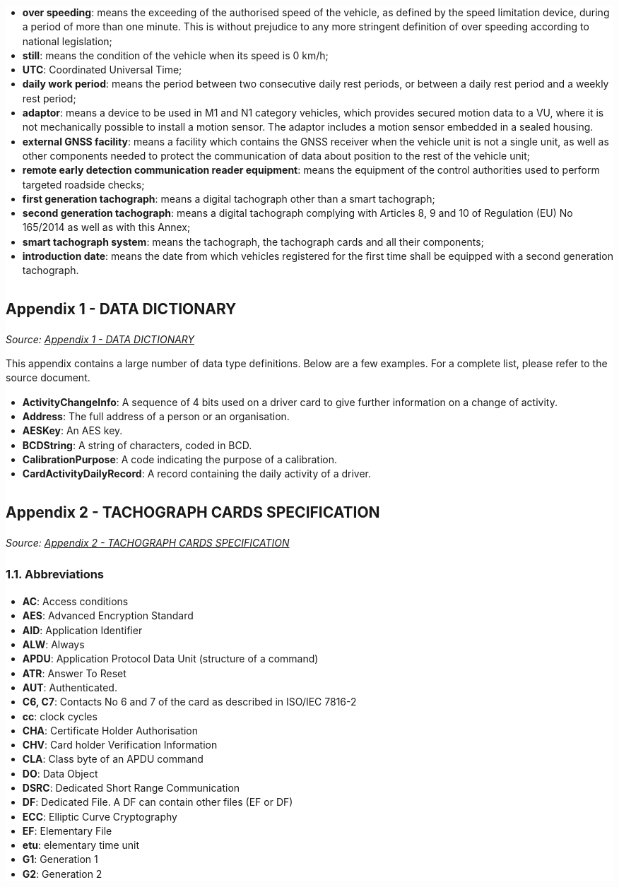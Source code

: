 - **over speeding**: means the exceeding of the authorised speed of the vehicle, as defined by the speed limitation device, during a period of more than one minute. This is without prejudice to any more stringent definition of over speeding according to national legislation;
- **still**: means the condition of the vehicle when its speed is 0 km/h;
- **UTC**: Coordinated Universal Time;
- **daily work period**: means the period between two consecutive daily rest periods, or between a daily rest period and a weekly rest period;
- **adaptor**: means a device to be used in M1 and N1 category vehicles, which provides secured motion data to a VU, where it is not mechanically possible to install a motion sensor. The adaptor includes a motion sensor embedded in a sealed housing.
- **external GNSS facility**: means a facility which contains the GNSS receiver when the vehicle unit is not a single unit, as well as other components needed to protect the communication of data about position to the rest of the vehicle unit;
- **remote early detection communication reader equipment**: means the equipment of the control authorities used to perform targeted roadside checks;
- **first generation tachograph**: means a digital tachograph other than a smart tachograph;
- **second generation tachograph**: means a digital tachograph complying with Articles 8, 9 and 10 of Regulation (EU) No 165/2014 as well as with this Annex;
- **smart tachograph system**: means the tachograph, the tachograph cards and all their components;
- **introduction date**: means the date from which vehicles registered for the first time shall be equipped with a second generation tachograph.

## Appendix 1 - DATA DICTIONARY

*Source: [Appendix 1 - DATA DICTIONARY](regulation/09-appendix-1-data-dictionary.html)*

This appendix contains a large number of data type definitions. Below are a few examples. For a complete list, please refer to the source document.

- **ActivityChangeInfo**: A sequence of 4 bits used on a driver card to give further information on a change of activity.
- **Address**: The full address of a person or an organisation.
- **AESKey**: An AES key.
- **BCDString**: A string of characters, coded in BCD.
- **CalibrationPurpose**: A code indicating the purpose of a calibration.
- **CardActivityDailyRecord**: A record containing the daily activity of a driver.

## Appendix 2 - TACHOGRAPH CARDS SPECIFICATION

*Source: [Appendix 2 - TACHOGRAPH CARDS SPECIFICATION](regulation/10-appendix-2-tachograph-cards-specification.html)*

### 1.1. Abbreviations

- **AC**: Access conditions
- **AES**: Advanced Encryption Standard
- **AID**: Application Identifier
- **ALW**: Always
- **APDU**: Application Protocol Data Unit (structure of a command)
- **ATR**: Answer To Reset
- **AUT**: Authenticated.
- **C6, C7**: Contacts No 6 and 7 of the card as described in ISO/IEC 7816-2
- **cc**: clock cycles
- **CHA**: Certificate Holder Authorisation
- **CHV**: Card holder Verification Information
- **CLA**: Class byte of an APDU command
- **DO**: Data Object
- **DSRC**: Dedicated Short Range Communication
- **DF**: Dedicated File. A DF can contain other files (EF or DF)
- **ECC**: Elliptic Curve Cryptography
- **EF**: Elementary File
- **etu**: elementary time unit
- **G1**: Generation 1
- **G2**: Generation 2